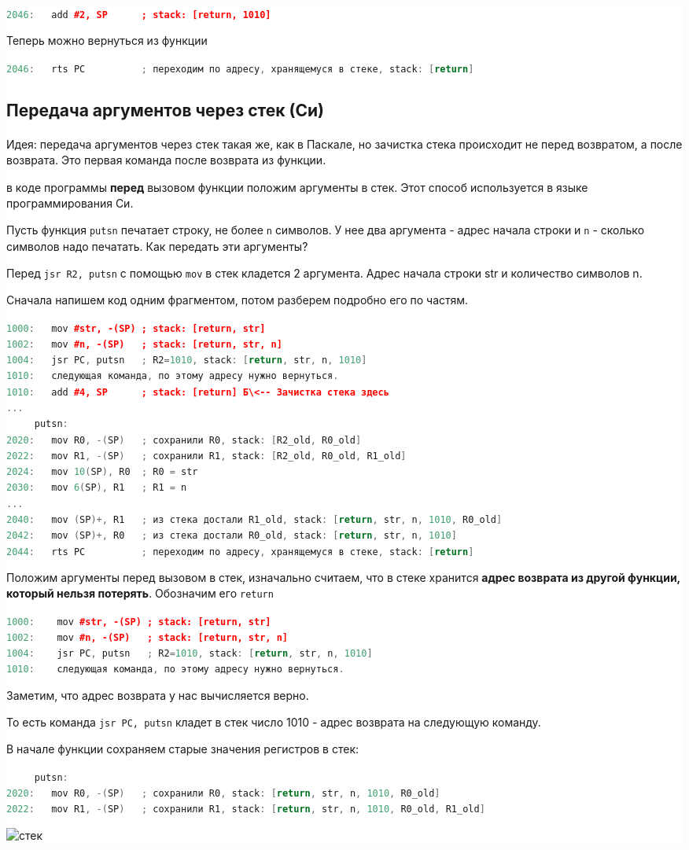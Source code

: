 ```cpp
2046:   add #2, SP      ; stack: [return, 1010]
```

Теперь можно вернуться из функции
```cpp
2046:   rts PC          ; переходим по адресу, хранящемуся в стеке, stack: [return]
```

## Передача аргументов через стек (Си)

Идея: передача аргументов через стек такая же, как в Паскале, но зачистка стека происходит не перед возвратом, а после возврата. Это первая команда после возврата из функции.

в коде программы **перед** вызовом функции положим аргументы в стек. Этот способ используется в языке программирования Си.

Пусть функция `putsn` печатает строку, не более `n` символов. У нее два аргумента - адрес начала строки и `n` - сколько символов надо печатать. Как передать эти аргументы?

Перед `jsr R2, putsn` с помощью `mov` в стек кладется 2 аргумента. Адрес начала строки str и количество символов n.

Сначала напишем код одним фрагментом, потом разберем подробно его по частям.
```cpp
1000:   mov #str, -(SP) ; stack: [return, str]
1002:   mov #n, -(SP)   ; stack: [return, str, n]
1004:   jsr PC, putsn   ; R2=1010, stack: [return, str, n, 1010]
1010:   следующая команда, по этому адресу нужно вернуться. 
1010:   add #4, SP      ; stack: [return] Б\<-- Зачистка стека здесь
...
     putsn:
2020:   mov R0, -(SP)   ; сохранили R0, stack: [R2_old, R0_old]
2022:   mov R1, -(SP)   ; сохранили R1, stack: [R2_old, R0_old, R1_old]
2024:   mov 10(SP), R0  ; R0 = str
2030:   mov 6(SP), R1   ; R1 = n
...
2040:   mov (SP)+, R1   ; из стека достали R1_old, stack: [return, str, n, 1010, R0_old]
2042:   mov (SP)+, R0   ; из стека достали R0_old, stack: [return, str, n, 1010]
2044:   rts PC          ; переходим по адресу, хранящемуся в стеке, stack: [return]
```

Положим аргументы перед вызовом в стек, изначально считаем, что в стеке хранится **адрес возврата из другой функции, который нельзя потерять**. Обозначим его `return`
```cpp
1000:    mov #str, -(SP) ; stack: [return, str]
1002:    mov #n, -(SP)   ; stack: [return, str, n]
1004:    jsr PC, putsn   ; R2=1010, stack: [return, str, n, 1010]
1010:    следующая команда, по этому адресу нужно вернуться. 
``` 
Заметим, что адрес возврата у нас вычисляется верно.

То есть команда `jsr PC, putsn` кладет в стек число 1010 - адрес возврата на следующую команду.

В начале функции сохраняем старые значения регистров в стек:
```cpp
     putsn:
2020:   mov R0, -(SP)   ; сохранили R0, stack: [return, str, n, 1010, R0_old]
2022:   mov R1, -(SP)   ; сохранили R1, stack: [return, str, n, 1010, R0_old, R1_old]
```
![стек](https://stepik.org/media/attachments/lesson/320750/call_stack.png)
